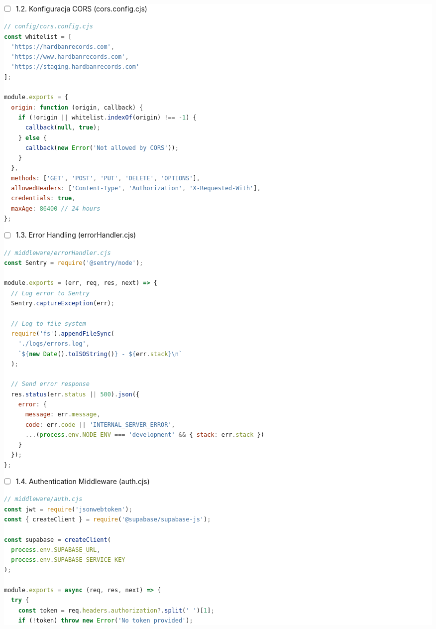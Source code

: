   - [ ] 1.2. Konfiguracja CORS (cors.config.cjs)
  ```javascript
  // config/cors.config.cjs
  const whitelist = [
    'https://hardbanrecords.com',
    'https://www.hardbanrecords.com',
    'https://staging.hardbanrecords.com'
  ];

  module.exports = {
    origin: function (origin, callback) {
      if (!origin || whitelist.indexOf(origin) !== -1) {
        callback(null, true);
      } else {
        callback(new Error('Not allowed by CORS'));
      }
    },
    methods: ['GET', 'POST', 'PUT', 'DELETE', 'OPTIONS'],
    allowedHeaders: ['Content-Type', 'Authorization', 'X-Requested-With'],
    credentials: true,
    maxAge: 86400 // 24 hours
  };
  ```

  - [ ] 1.3. Error Handling (errorHandler.cjs)
  ```javascript
  // middleware/errorHandler.cjs
  const Sentry = require('@sentry/node');

  module.exports = (err, req, res, next) => {
    // Log error to Sentry
    Sentry.captureException(err);

    // Log to file system
    require('fs').appendFileSync(
      './logs/errors.log',
      `${new Date().toISOString()} - ${err.stack}\n`
    );

    // Send error response
    res.status(err.status || 500).json({
      error: {
        message: err.message,
        code: err.code || 'INTERNAL_SERVER_ERROR',
        ...(process.env.NODE_ENV === 'development' && { stack: err.stack })
      }
    });
  };
  ```

  - [ ] 1.4. Authentication Middleware (auth.cjs)
  ```javascript
  // middleware/auth.cjs
  const jwt = require('jsonwebtoken');
  const { createClient } = require('@supabase/supabase-js');

  const supabase = createClient(
    process.env.SUPABASE_URL,
    process.env.SUPABASE_SERVICE_KEY
  );

  module.exports = async (req, res, next) => {
    try {
      const token = req.headers.authorization?.split(' ')[1];
      if (!token) throw new Error('No token provided');
  ```